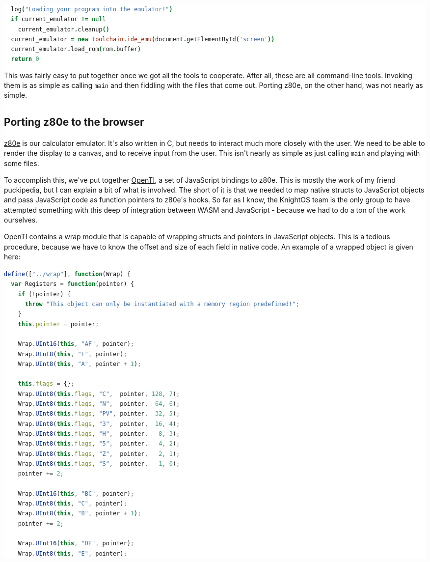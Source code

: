 ```coffeescript
  log("Loading your program into the emulator!")
  if current_emulator != null
    current_emulator.cleanup()
  current_emulator = new toolchain.ide_emu(document.getElementById('screen'))
  current_emulator.load_rom(rom.buffer)
  return 0
```

This was fairly easy to put together once we got all the tools to cooperate.
After all, these are all command-line tools. Invoking them is as simple as
calling `main` and then fiddling with the files that come out. Porting z80e, on
the other hand, was not nearly as simple.

## Porting z80e to the browser

[z80e](https://github.com/KnightOS/z80e) is our calculator emulator. It's also
written in C, but needs to interact much more closely with the user. We need to
be able to render the display to a canvas, and to receive input from the user.
This isn't nearly as simple as just calling `main` and playing with some files.

To accomplish this, we've put together
[OpenTI](https://github.com/KnightOS/OpenTI), a set of JavaScript bindings to
z80e. This is mostly the work of my friend puckipedia, but I can explain a bit
of what is involved. The short of it is that we needed to map native structs to
JavaScript objects and pass JavaScript code as function pointers to z80e's
hooks. So far as I know, the KnightOS team is the only group to have attempted
something with this deep of integration between WASM and JavaScript - because we
had to do a ton of the work ourselves.

OpenTI contains a
[wrap](https://github.com/KnightOS/OpenTI/blob/master/webui/js/OpenTI/wrap.js)
module that is capable of wrapping structs and pointers in JavaScript objects.
This is a tedious procedure, because we have to know the offset and size of each
field in native code. An example of a wrapped object is given here:

```javascript
define(["../wrap"], function(Wrap) {
  var Registers = function(pointer) {
    if (!pointer) {
      throw "This object can only be instantiated with a memory region predefined!";
    }
    this.pointer = pointer;

    Wrap.UInt16(this, "AF", pointer);
    Wrap.UInt8(this, "F", pointer);
    Wrap.UInt8(this, "A", pointer + 1);

    this.flags = {};
    Wrap.UInt8(this.flags, "C",  pointer, 128, 7);
    Wrap.UInt8(this.flags, "N",  pointer,  64, 6);
    Wrap.UInt8(this.flags, "PV", pointer,  32, 5);
    Wrap.UInt8(this.flags, "3",  pointer,  16, 4);
    Wrap.UInt8(this.flags, "H",  pointer,   8, 3);
    Wrap.UInt8(this.flags, "5",  pointer,   4, 2);
    Wrap.UInt8(this.flags, "Z",  pointer,   2, 1);
    Wrap.UInt8(this.flags, "S",  pointer,   1, 0);
    pointer += 2;

    Wrap.UInt16(this, "BC", pointer);
    Wrap.UInt8(this, "C", pointer);
    Wrap.UInt8(this, "B", pointer + 1);
    pointer += 2;

    Wrap.UInt16(this, "DE", pointer);
    Wrap.UInt8(this, "E", pointer);
```

[^1]: AMD was an early means of using modules with JavaScript, which was popular at the time this article was written (2014). Today, a different form of modules has become part of the JavaScript language standard.